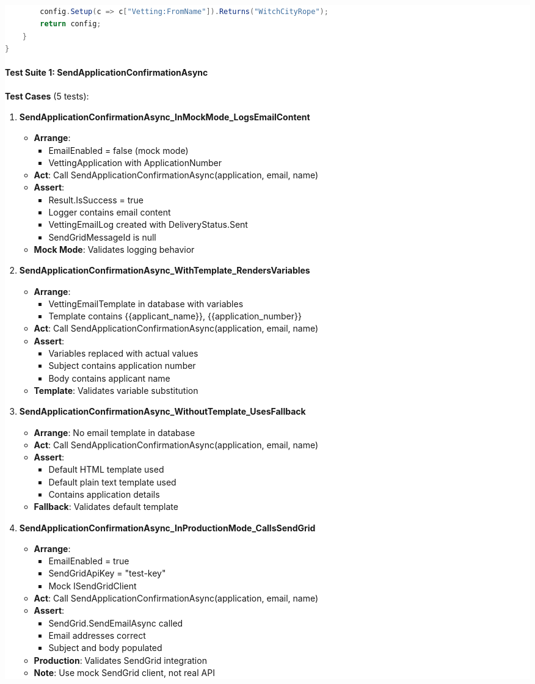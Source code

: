 ```csharp
        config.Setup(c => c["Vetting:FromName"]).Returns("WitchCityRope");
        return config;
    }
}
```

#### Test Suite 1: SendApplicationConfirmationAsync

**Test Cases** (5 tests):

1. **SendApplicationConfirmationAsync_InMockMode_LogsEmailContent**
   - **Arrange**:
     - EmailEnabled = false (mock mode)
     - VettingApplication with ApplicationNumber
   - **Act**: Call SendApplicationConfirmationAsync(application, email, name)
   - **Assert**:
     - Result.IsSuccess = true
     - Logger contains email content
     - VettingEmailLog created with DeliveryStatus.Sent
     - SendGridMessageId is null
   - **Mock Mode**: Validates logging behavior

2. **SendApplicationConfirmationAsync_WithTemplate_RendersVariables**
   - **Arrange**:
     - VettingEmailTemplate in database with variables
     - Template contains {{applicant_name}}, {{application_number}}
   - **Act**: Call SendApplicationConfirmationAsync(application, email, name)
   - **Assert**:
     - Variables replaced with actual values
     - Subject contains application number
     - Body contains applicant name
   - **Template**: Validates variable substitution

3. **SendApplicationConfirmationAsync_WithoutTemplate_UsesFallback**
   - **Arrange**: No email template in database
   - **Act**: Call SendApplicationConfirmationAsync(application, email, name)
   - **Assert**:
     - Default HTML template used
     - Default plain text template used
     - Contains application details
   - **Fallback**: Validates default template

4. **SendApplicationConfirmationAsync_InProductionMode_CallsSendGrid**
   - **Arrange**:
     - EmailEnabled = true
     - SendGridApiKey = "test-key"
     - Mock ISendGridClient
   - **Act**: Call SendApplicationConfirmationAsync(application, email, name)
   - **Assert**:
     - SendGrid.SendEmailAsync called
     - Email addresses correct
     - Subject and body populated
   - **Production**: Validates SendGrid integration
   - **Note**: Use mock SendGrid client, not real API
